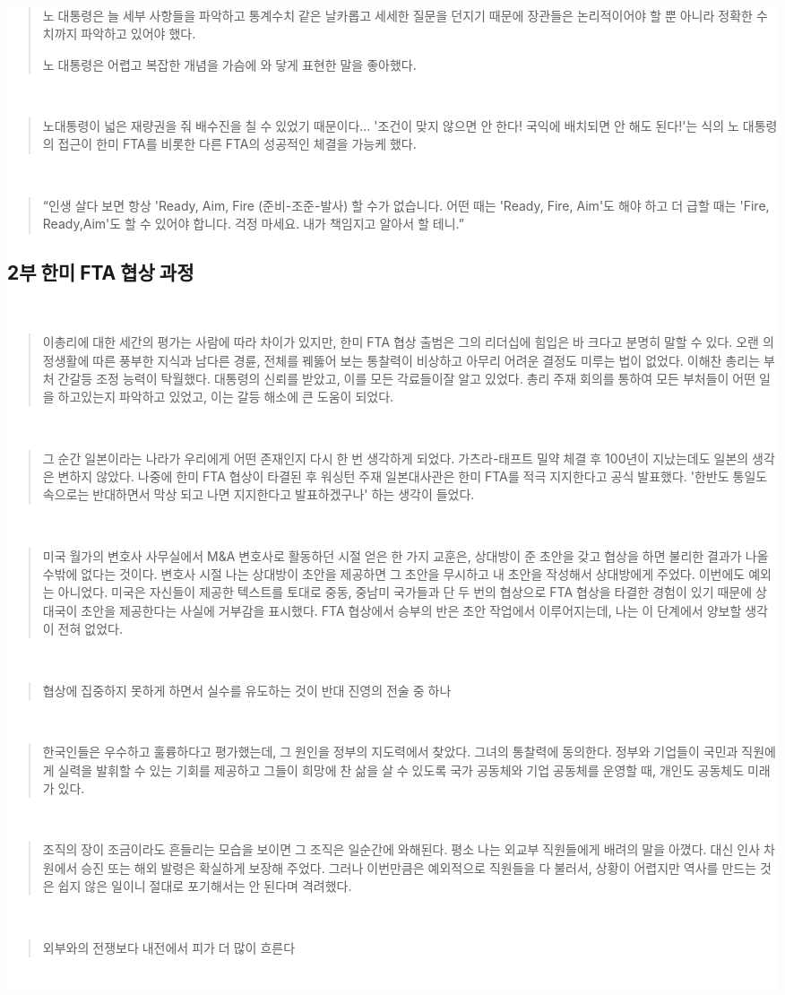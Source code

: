 > 노 대통령은 늘 세부 사항들을 파악하고 통계수치 같은 날카롭고 세세한 질문을 던지기 때문에 장관들은 논리적이어야 할 뿐 아니라 정확한 수치까지 파악하고 있어야 했다.
>
> 노 대통령은 어렵고 복잡한 개념을 가슴에 와 닿게 표현한 말을 좋아했다.

<img src="FTA/17.jpg" alt="" width="400"/>

> 노대통령이 넓은 재량권을 줘 배수진을 칠 수 있었기 때문이다... '조건이 맞지 않으면 안 한다! 국익에 배치되면 안 해도 된다!'는 식의 노 대통령의 접근이 한미 FTA를 비롯한 다른 FTA의 성공적인 체결을 가능케 했다.

<img src="FTA/18.jpg" alt="" width="400"/>

> “인생 살다 보면 항상 'Ready, Aim, Fire (준비-조준-발사) 할 수가 없습니다. 어떤 때는 'Ready, Fire, Aim'도 해야 하고 더 급할 때는 'Fire, Ready,Aim'도 할 수 있어야 합니다. 걱정 마세요. 내가 책임지고 알아서 할 테니.”

## 2부 한미 FTA 협상 과정
<img src="FTA/20.jpg" alt="" width="400"/> <img src="FTA/21.jpg" alt="" width="400"/>

> 이총리에 대한 세간의 평가는 사람에 따라 차이가 있지만, 한미 FTA 협상 출범은 그의 리더십에 힘입은 바 크다고 분명히 말할 수 있다. 오랜 의정생활에 따른 풍부한 지식과 남다른 경륜, 전체를 꿰뚫어 보는 통찰력이 비상하고 아무리 어려운 결정도 미루는 법이 없었다. 이해찬 총리는 부처 간갈등 조정 능력이 탁월했다. 대통령의 신뢰를 받았고, 이를 모든 각료들이잘 알고 있었다. 총리 주재 회의를 통하여 모든 부처들이 어떤 일을 하고있는지 파악하고 있었고, 이는 갈등 해소에 큰 도움이 되었다.

<img src="FTA/22.jpg" alt="" width="400"/> <img src="FTA/23.jpg" alt="" width="400"/>

> 그 순간 일본이라는 나라가 우리에게 어떤 존재인지 다시 한 번 생각하게 되었다. 가츠라-태프트 밀약 체결 후 100년이 지났는데도 일본의 생각은 변하지 않았다. 나중에 한미 FTA 협상이 타결된 후 워싱턴 주재 일본대사관은 한미 FTA를 적극 지지한다고 공식 발표했다. '한반도 통일도 속으로는 반대하면서 막상 되고 나면 지지한다고 발표하겠구나' 하는 생각이 들었다.

<img src="FTA/24.jpg" alt="" width="400"/>

> 미국 월가의 변호사 사무실에서 M&A 변호사로 활동하던 시절 얻은 한 가지 교훈은, 상대방이 준 초안을 갖고 협상을 하면 불리한 결과가 나올 수밖에 없다는 것이다. 변호사 시절 나는 상대방이 초안을 제공하면 그 초안을 무시하고 내 초안을 작성해서 상대방에게 주었다. 이번에도 예외는 아니었다. 미국은 자신들이 제공한 텍스트를 토대로 중동, 중남미 국가들과 단 두 번의 협상으로 FTA 협상을 타결한 경험이 있기 때문에 상대국이 초안을 제공한다는 사실에 거부감을 표시했다. FTA 협상에서 승부의 반은 초안 작업에서 이루어지는데, 나는 이 단계에서 양보할 생각이 전혀 없었다.

<img src="FTA/25.jpg" alt="" width="400"/>

> 협상에 집중하지 못하게 하면서 실수를 유도하는 것이 반대 진영의 전술 중 하나

<img src="FTA/26.jpg" alt="" width="400"/>

> 한국인들은 우수하고 훌륭하다고 평가했는데, 그 원인을 정부의 지도력에서 찾았다. 그녀의 통찰력에 동의한다. 정부와 기업들이 국민과 직원에게 실력을 발휘할 수 있는 기회를 제공하고 그들이 희망에 찬 삶을 살 수 있도록 국가 공동체와 기업 공동체를 운영할 때, 개인도 공동체도 미래가 있다.

<img src="FTA/27.jpg" alt="" width="400"/>

> 조직의 장이 조금이라도 흔들리는 모습을 보이면 그 조직은 일순간에 와해된다. 평소 나는 외교부 직원들에게 배려의 말을 아꼈다. 대신 인사 차원에서 승진 또는 해외 발령은 확실하게 보장해 주었다. 그러나 이번만큼은 예외적으로 직원들을 다 불러서, 상황이 어렵지만 역사를 만드는 것은 쉽지 않은 일이니 절대로 포기해서는 안 된다며 격려했다.

<img src="FTA/28.jpg" alt="" width="400"/>

> 외부와의 전쟁보다 내전에서 피가 더 많이 흐른다

<img src="FTA/29.jpg" alt="" width="400"/> <img src="FTA/30.jpg" alt="" width="400"/> <img src="FTA/31.jpg" alt="" width="400"/>
